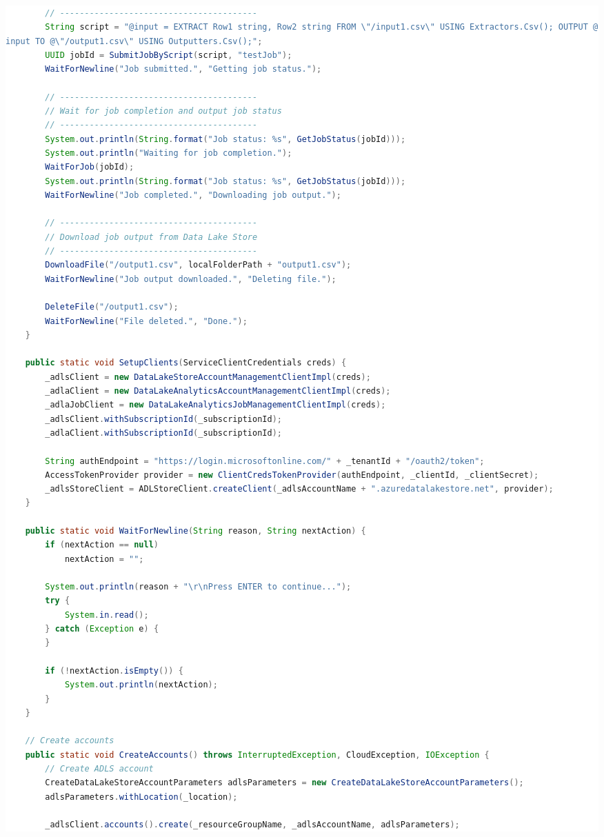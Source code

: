 ```java
        // ----------------------------------------
        String script = "@input = EXTRACT Row1 string, Row2 string FROM \"/input1.csv\" USING Extractors.Csv(); OUTPUT @input TO @\"/output1.csv\" USING Outputters.Csv();";
        UUID jobId = SubmitJobByScript(script, "testJob");
        WaitForNewline("Job submitted.", "Getting job status.");

        // ----------------------------------------
        // Wait for job completion and output job status
        // ----------------------------------------
        System.out.println(String.format("Job status: %s", GetJobStatus(jobId)));
        System.out.println("Waiting for job completion.");
        WaitForJob(jobId);
        System.out.println(String.format("Job status: %s", GetJobStatus(jobId)));
        WaitForNewline("Job completed.", "Downloading job output.");

        // ----------------------------------------
        // Download job output from Data Lake Store
        // ----------------------------------------
        DownloadFile("/output1.csv", localFolderPath + "output1.csv");
        WaitForNewline("Job output downloaded.", "Deleting file.");

        DeleteFile("/output1.csv");
        WaitForNewline("File deleted.", "Done.");
    }

    public static void SetupClients(ServiceClientCredentials creds) {
        _adlsClient = new DataLakeStoreAccountManagementClientImpl(creds);
        _adlaClient = new DataLakeAnalyticsAccountManagementClientImpl(creds);
        _adlaJobClient = new DataLakeAnalyticsJobManagementClientImpl(creds);
        _adlsClient.withSubscriptionId(_subscriptionId);
        _adlaClient.withSubscriptionId(_subscriptionId);

        String authEndpoint = "https://login.microsoftonline.com/" + _tenantId + "/oauth2/token";
        AccessTokenProvider provider = new ClientCredsTokenProvider(authEndpoint, _clientId, _clientSecret);
        _adlsStoreClient = ADLStoreClient.createClient(_adlsAccountName + ".azuredatalakestore.net", provider);
    }

    public static void WaitForNewline(String reason, String nextAction) {
        if (nextAction == null)
            nextAction = "";

        System.out.println(reason + "\r\nPress ENTER to continue...");
        try {
            System.in.read();
        } catch (Exception e) {
        }

        if (!nextAction.isEmpty()) {
            System.out.println(nextAction);
        }
    }

    // Create accounts
    public static void CreateAccounts() throws InterruptedException, CloudException, IOException {
        // Create ADLS account
        CreateDataLakeStoreAccountParameters adlsParameters = new CreateDataLakeStoreAccountParameters();
        adlsParameters.withLocation(_location);

        _adlsClient.accounts().create(_resourceGroupName, _adlsAccountName, adlsParameters);

```